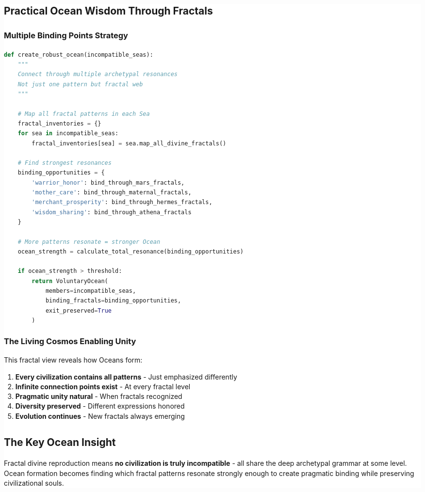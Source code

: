 ## Practical Ocean Wisdom Through Fractals

### Multiple Binding Points Strategy

```python
def create_robust_ocean(incompatible_seas):
    """
    Connect through multiple archetypal resonances
    Not just one pattern but fractal web
    """
    
    # Map all fractal patterns in each Sea
    fractal_inventories = {}
    for sea in incompatible_seas:
        fractal_inventories[sea] = sea.map_all_divine_fractals()
    
    # Find strongest resonances
    binding_opportunities = {
        'warrior_honor': bind_through_mars_fractals,
        'mother_care': bind_through_maternal_fractals,
        'merchant_prosperity': bind_through_hermes_fractals,
        'wisdom_sharing': bind_through_athena_fractals
    }
    
    # More patterns resonate = stronger Ocean
    ocean_strength = calculate_total_resonance(binding_opportunities)
    
    if ocean_strength > threshold:
        return VoluntaryOcean(
            members=incompatible_seas,
            binding_fractals=binding_opportunities,
            exit_preserved=True
        )
```

### The Living Cosmos Enabling Unity

This fractal view reveals how Oceans form:

1. **Every civilization contains all patterns** - Just emphasized differently
2. **Infinite connection points exist** - At every fractal level
3. **Pragmatic unity natural** - When fractals recognized
4. **Diversity preserved** - Different expressions honored
5. **Evolution continues** - New fractals always emerging

## The Key Ocean Insight

Fractal divine reproduction means **no civilization is truly incompatible** - all share the deep archetypal grammar at some level. Ocean formation becomes finding which fractal patterns resonate strongly enough to create pragmatic binding while preserving civilizational souls.
